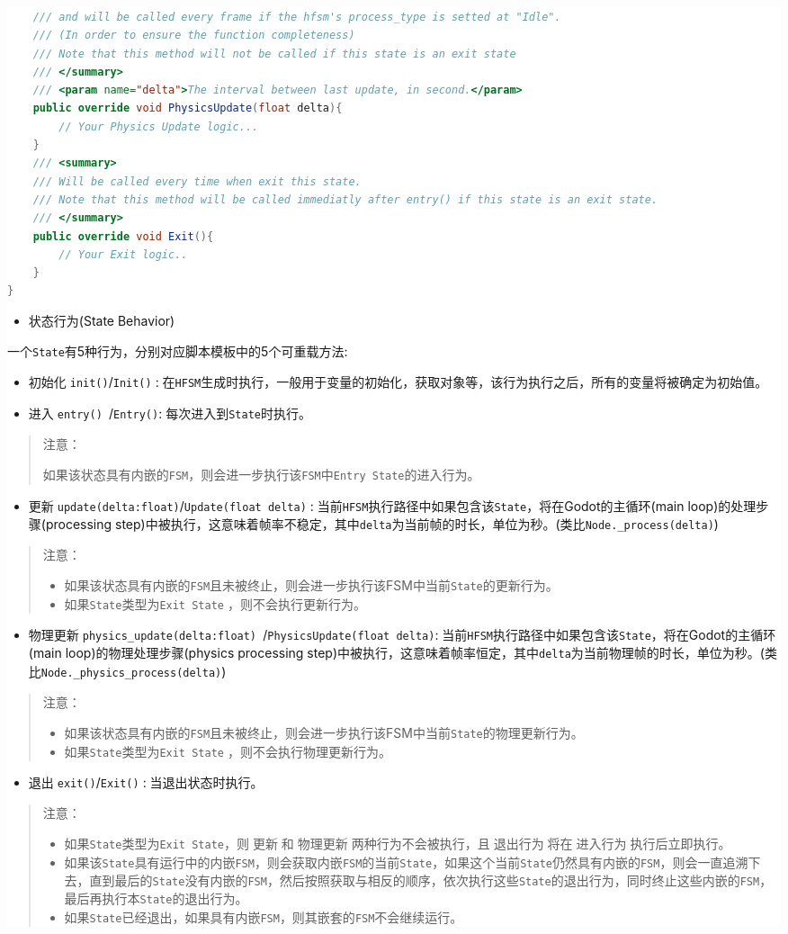 ```C#
	/// and will be called every frame if the hfsm's process_type is setted at "Idle".
	/// (In order to ensure the function completeness)
	/// Note that this method will not be called if this state is an exit state
	/// </summary>
	/// <param name="delta">The interval between last update, in second.</param>
	public override void PhysicsUpdate(float delta){
		// Your Physics Update logic...
	}
	/// <summary>
	/// Will be called every time when exit this state.
	/// Note that this method will be called immediatly after entry() if this state is an exit state.
	/// </summary>
	public override void Exit(){
		// Your Exit logic..
	}
}

```



+ 状态行为(State Behavior)

​		一个`State`有5种行为，分别对应脚本模板中的5个可重载方法:

+ 初始化  `init()`/`Init()` : 在`HFSM`生成时执行，一般用于变量的初始化，获取对象等，该行为执行之后，所有的变量将被确定为初始值。

+ 进入  `entry() `/`Entry()`: 每次进入到`State`时执行。

> 注意：
>
> ​		如果该状态具有内嵌的`FSM`，则会进一步执行该`FSM`中`Entry State`的进入行为。

+ 更新  `update(delta:float)`/`Update(float delta)` : 当前`HFSM`执行路径中如果包含该`State`，将在Godot的主循环(main loop)的处理步骤(processing step)中被执行，这意味着帧率不稳定，其中`delta`为当前帧的时长，单位为秒。(类比`Node._process(delta)`)

> 注意：
>
> + 如果该状态具有内嵌的`FSM`且未被终止，则会进一步执行该FSM中当前`State`的更新行为。
> + 如果`State`类型为`Exit State` ，则不会执行更新行为。

+ 物理更新  `physics_update(delta:float) `/`PhysicsUpdate(float delta)`:  当前`HFSM`执行路径中如果包含该`State`，将在Godot的主循环(main loop)的物理处理步骤(physics processing step)中被执行，这意味着帧率恒定，其中`delta`为当前物理帧的时长，单位为秒。(类比`Node._physics_process(delta)`)

> 注意：
>
> + 如果该状态具有内嵌的`FSM`且未被终止，则会进一步执行该FSM中当前`State`的物理更新行为。
> + 如果`State`类型为`Exit State` ，则不会执行物理更新行为。

+ 退出  `exit()`/`Exit()` : 当退出状态时执行。

> 注意：
>
> + 如果`State`类型为`Exit State`，则 更新 和 物理更新 两种行为不会被执行，且 退出行为 将在 进入行为 执行后立即执行。
> + 如果该`State`具有运行中的内嵌`FSM`，则会获取内嵌`FSM`的当前`State`，如果这个当前`State`仍然具有内嵌的`FSM`，则会一直追溯下去，直到最后的`State`没有内嵌的`FSM`，然后按照获取与相反的顺序，依次执行这些`State`的退出行为，同时终止这些内嵌的`FSM`，最后再执行本`State`的退出行为。
> + 如果`State`已经退出，如果具有内嵌`FSM`，则其嵌套的`FSM`不会继续运行。
